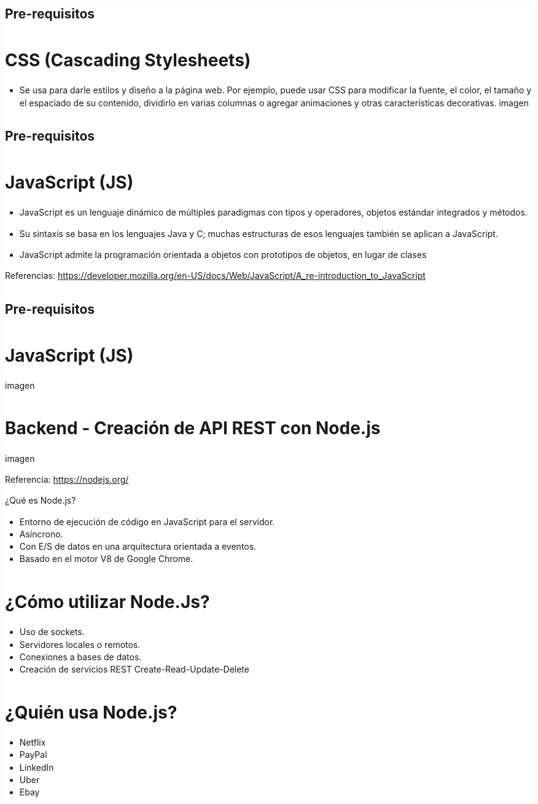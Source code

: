 ## Pre-requisitos
# CSS (Cascading Stylesheets)
+ Se usa para darle estilos y diseño a la página web. Por ejemplo, puede usar CSS para modificar la fuente, el color, el tamaño y el espaciado de su contenido, dividirlo en varias columnas o agregar animaciones y otras características decorativas.
imagen
## Pre-requisitos
# JavaScript (JS)
+ JavaScript es un lenguaje dinámico de múltiples paradigmas con tipos y operadores, objetos estándar integrados y métodos. 

+ Su sintaxis se basa en los lenguajes Java y C; muchas estructuras de esos lenguajes también se aplican a JavaScript. 

+ JavaScript admite la programación orientada a objetos con prototipos de objetos, en lugar de clases

Referencias: https://developer.mozilla.org/en-US/docs/Web/JavaScript/A_re-introduction_to_JavaScript
## Pre-requisitos
# JavaScript (JS)
imagen

# Backend - Creación de API REST con Node.js
imagen

Referencia: https://nodejs.org/

¿Qué es Node.js?
+ Entorno de ejecución de código en JavaScript para el servidor.
+ Asíncrono.
+ Con E/S de datos en una arquitectura orientada a eventos.
+ Basado en el motor  V8 de Google Chrome.
# ¿Cómo utilizar Node.Js?
+ Uso de sockets.
+ Servidores locales o remotos.
+ Conexiones a bases de datos.
+ Creación de servicios REST Create-Read-Update-Delete

# ¿Quién usa Node.js?
+ Netflix
+ PayPal
+ LinkedIn
+ Uber
+ Ebay

